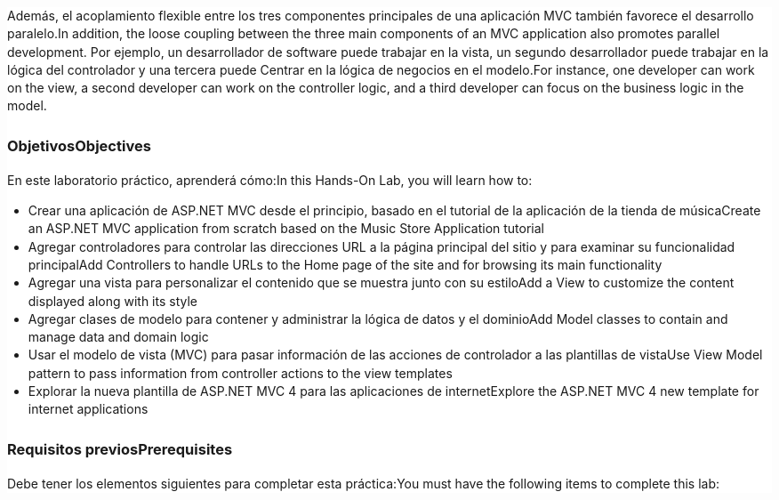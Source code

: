 <span data-ttu-id="573f1-135">Además, el acoplamiento flexible entre los tres componentes principales de una aplicación MVC también favorece el desarrollo paralelo.</span><span class="sxs-lookup"><span data-stu-id="573f1-135">In addition, the loose coupling between the three main components of an MVC application also promotes parallel development.</span></span> <span data-ttu-id="573f1-136">Por ejemplo, un desarrollador de software puede trabajar en la vista, un segundo desarrollador puede trabajar en la lógica del controlador y una tercera puede Centrar en la lógica de negocios en el modelo.</span><span class="sxs-lookup"><span data-stu-id="573f1-136">For instance, one developer can work on the view, a second developer can work on the controller logic, and a third developer can focus on the business logic in the model.</span></span>

<a id="Objectives"></a>

<a id="Objectives"></a>
### <a name="objectives"></a><span data-ttu-id="573f1-137">Objetivos</span><span class="sxs-lookup"><span data-stu-id="573f1-137">Objectives</span></span>

<span data-ttu-id="573f1-138">En este laboratorio práctico, aprenderá cómo:</span><span class="sxs-lookup"><span data-stu-id="573f1-138">In this Hands-On Lab, you will learn how to:</span></span>

- <span data-ttu-id="573f1-139">Crear una aplicación de ASP.NET MVC desde el principio, basado en el tutorial de la aplicación de la tienda de música</span><span class="sxs-lookup"><span data-stu-id="573f1-139">Create an ASP.NET MVC application from scratch based on the Music Store Application tutorial</span></span>
- <span data-ttu-id="573f1-140">Agregar controladores para controlar las direcciones URL a la página principal del sitio y para examinar su funcionalidad principal</span><span class="sxs-lookup"><span data-stu-id="573f1-140">Add Controllers to handle URLs to the Home page of the site and for browsing its main functionality</span></span>
- <span data-ttu-id="573f1-141">Agregar una vista para personalizar el contenido que se muestra junto con su estilo</span><span class="sxs-lookup"><span data-stu-id="573f1-141">Add a View to customize the content displayed along with its style</span></span>
- <span data-ttu-id="573f1-142">Agregar clases de modelo para contener y administrar la lógica de datos y el dominio</span><span class="sxs-lookup"><span data-stu-id="573f1-142">Add Model classes to contain and manage data and domain logic</span></span>
- <span data-ttu-id="573f1-143">Usar el modelo de vista (MVC) para pasar información de las acciones de controlador a las plantillas de vista</span><span class="sxs-lookup"><span data-stu-id="573f1-143">Use View Model pattern to pass information from controller actions to the view templates</span></span>
- <span data-ttu-id="573f1-144">Explorar la nueva plantilla de ASP.NET MVC 4 para las aplicaciones de internet</span><span class="sxs-lookup"><span data-stu-id="573f1-144">Explore the ASP.NET MVC 4 new template for internet applications</span></span>

<a id="Prerequisites"></a>

<a id="Prerequisites"></a>
### <a name="prerequisites"></a><span data-ttu-id="573f1-145">Requisitos previos</span><span class="sxs-lookup"><span data-stu-id="573f1-145">Prerequisites</span></span>

<span data-ttu-id="573f1-146">Debe tener los elementos siguientes para completar esta práctica:</span><span class="sxs-lookup"><span data-stu-id="573f1-146">You must have the following items to complete this lab:</span></span>
